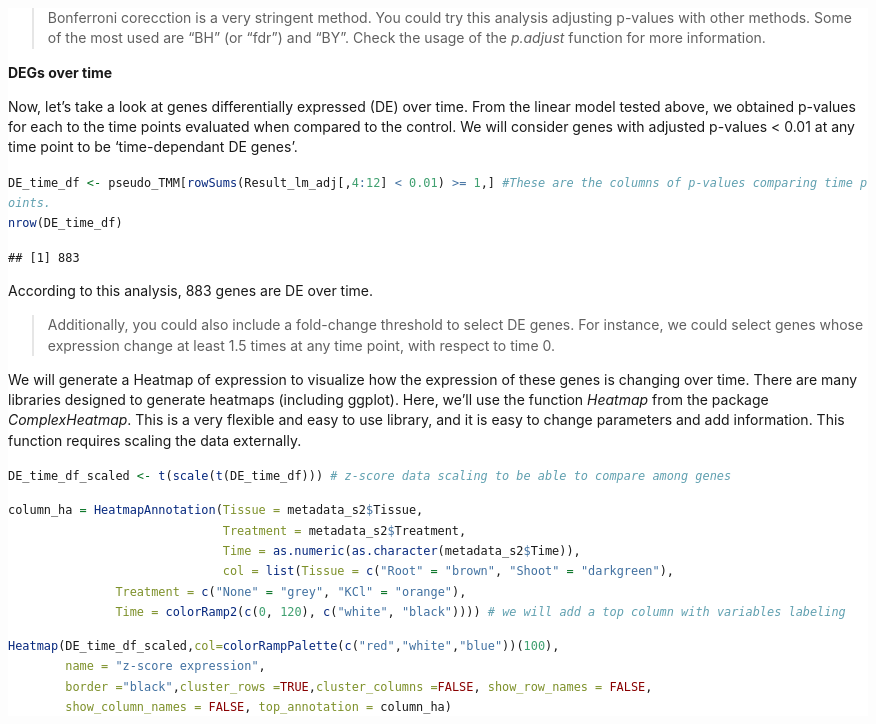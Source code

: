 > Bonferroni corecction is a very stringent method. You could try this
> analysis adjusting p-values with other methods. Some of the most used
> are “BH” (or “fdr”) and “BY”. Check the usage of the *p.adjust*
> function for more information.

**DEGs over time**

Now, let’s take a look at genes differentially expressed (DE) over time.
From the linear model tested above, we obtained p-values for each to the
time points evaluated when compared to the control. We will consider
genes with adjusted p-values \< 0.01 at any time point to be
‘time-dependant DE
genes’.

``` r
DE_time_df <- pseudo_TMM[rowSums(Result_lm_adj[,4:12] < 0.01) >= 1,] #These are the columns of p-values comparing time points.
nrow(DE_time_df)
```

    ## [1] 883

According to this analysis, 883 genes are DE over time.

> Additionally, you could also include a fold-change threshold to select
> DE genes. For instance, we could select genes whose expression change
> at least 1.5 times at any time point, with respect to time 0.

We will generate a Heatmap of expression to visualize how the expression
of these genes is changing over time. There are many libraries designed
to generate heatmaps (including ggplot). Here, we’ll use the function
*Heatmap* from the package *ComplexHeatmap*. This is a very flexible and
easy to use library, and it is easy to change parameters and add
information. This function requires scaling the data
externally.

``` r
DE_time_df_scaled <- t(scale(t(DE_time_df))) # z-score data scaling to be able to compare among genes
```

``` r
column_ha = HeatmapAnnotation(Tissue = metadata_s2$Tissue,
                              Treatment = metadata_s2$Treatment,
                              Time = as.numeric(as.character(metadata_s2$Time)),
                              col = list(Tissue = c("Root" = "brown", "Shoot" = "darkgreen"),
               Treatment = c("None" = "grey", "KCl" = "orange"),
               Time = colorRamp2(c(0, 120), c("white", "black")))) # we will add a top column with variables labeling
```

``` r
Heatmap(DE_time_df_scaled,col=colorRampPalette(c("red","white","blue"))(100),
        name = "z-score expression",
        border ="black",cluster_rows =TRUE,cluster_columns =FALSE, show_row_names = FALSE,
        show_column_names = FALSE, top_annotation = column_ha)
```
